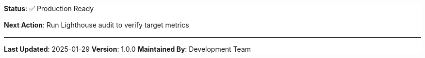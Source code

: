 **Status**: ✅ Production Ready

**Next Action**: Run Lighthouse audit to verify target metrics

---

**Last Updated**: 2025-01-29
**Version**: 1.0.0
**Maintained By**: Development Team
